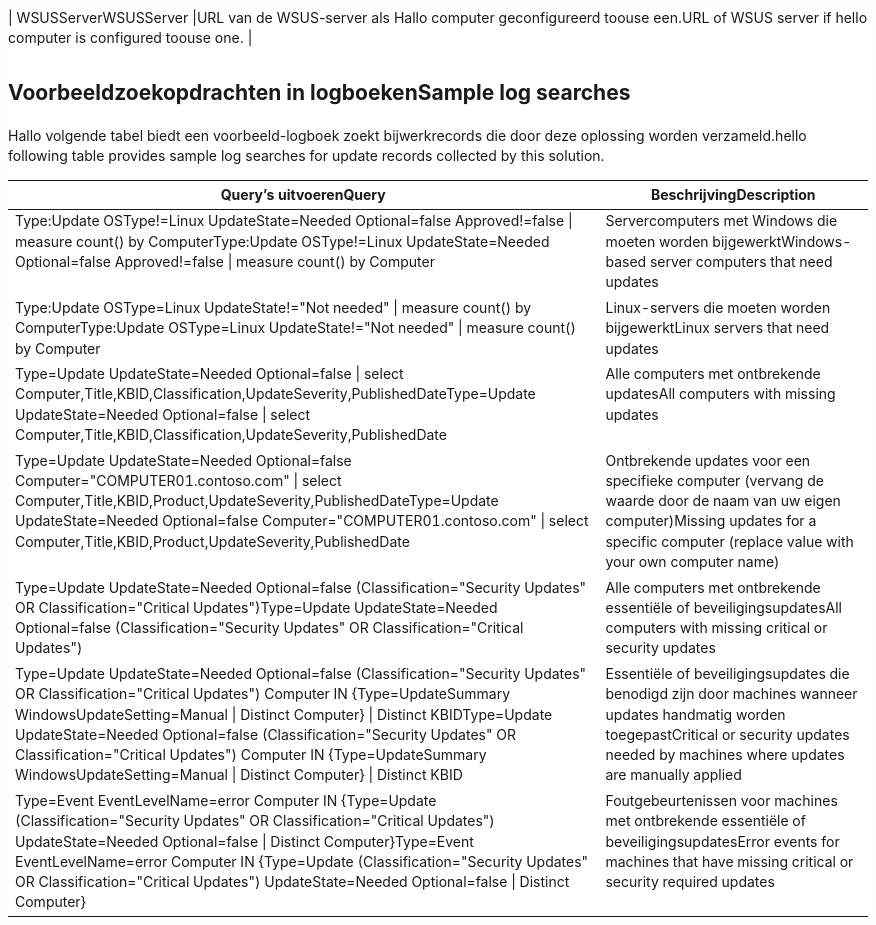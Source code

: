 | <span data-ttu-id="444e8-465">WSUSServer</span><span class="sxs-lookup"><span data-stu-id="444e8-465">WSUSServer</span></span> |<span data-ttu-id="444e8-466">URL van de WSUS-server als Hallo computer geconfigureerd toouse een.</span><span class="sxs-lookup"><span data-stu-id="444e8-466">URL of WSUS server if hello computer is configured toouse one.</span></span> |

## <a name="sample-log-searches"></a><span data-ttu-id="444e8-467">Voorbeeldzoekopdrachten in logboeken</span><span class="sxs-lookup"><span data-stu-id="444e8-467">Sample log searches</span></span>
<span data-ttu-id="444e8-468">Hallo volgende tabel biedt een voorbeeld-logboek zoekt bijwerkrecords die door deze oplossing worden verzameld.</span><span class="sxs-lookup"><span data-stu-id="444e8-468">hello following table provides sample log searches for update records collected by this solution.</span></span>

| <span data-ttu-id="444e8-469">Query’s uitvoeren</span><span class="sxs-lookup"><span data-stu-id="444e8-469">Query</span></span> | <span data-ttu-id="444e8-470">Beschrijving</span><span class="sxs-lookup"><span data-stu-id="444e8-470">Description</span></span> |
| --- | --- |
| <span data-ttu-id="444e8-471">Type:Update OSType!=Linux UpdateState=Needed Optional=false Approved!=false &#124; measure count() by Computer</span><span class="sxs-lookup"><span data-stu-id="444e8-471">Type:Update OSType!=Linux UpdateState=Needed Optional=false Approved!=false &#124; measure count() by Computer</span></span> |<span data-ttu-id="444e8-472">Servercomputers met Windows die moeten worden bijgewerkt</span><span class="sxs-lookup"><span data-stu-id="444e8-472">Windows-based server computers that need updates</span></span> |
| <span data-ttu-id="444e8-473">Type:Update OSType=Linux UpdateState!="Not needed" &#124; measure count() by Computer</span><span class="sxs-lookup"><span data-stu-id="444e8-473">Type:Update OSType=Linux UpdateState!="Not needed" &#124; measure count() by Computer</span></span> |<span data-ttu-id="444e8-474">Linux-servers die moeten worden bijgewerkt</span><span class="sxs-lookup"><span data-stu-id="444e8-474">Linux servers that need updates</span></span> | 
| <span data-ttu-id="444e8-475">Type=Update UpdateState=Needed Optional=false &#124; select Computer,Title,KBID,Classification,UpdateSeverity,PublishedDate</span><span class="sxs-lookup"><span data-stu-id="444e8-475">Type=Update UpdateState=Needed Optional=false &#124; select Computer,Title,KBID,Classification,UpdateSeverity,PublishedDate</span></span> |<span data-ttu-id="444e8-476">Alle computers met ontbrekende updates</span><span class="sxs-lookup"><span data-stu-id="444e8-476">All computers with missing updates</span></span> |
| <span data-ttu-id="444e8-477">Type=Update UpdateState=Needed Optional=false Computer="COMPUTER01.contoso.com" &#124; select Computer,Title,KBID,Product,UpdateSeverity,PublishedDate</span><span class="sxs-lookup"><span data-stu-id="444e8-477">Type=Update UpdateState=Needed Optional=false Computer="COMPUTER01.contoso.com" &#124; select Computer,Title,KBID,Product,UpdateSeverity,PublishedDate</span></span> |<span data-ttu-id="444e8-478">Ontbrekende updates voor een specifieke computer (vervang de waarde door de naam van uw eigen computer)</span><span class="sxs-lookup"><span data-stu-id="444e8-478">Missing updates for a specific computer (replace value with your own computer name)</span></span>|
| <span data-ttu-id="444e8-479">Type=Update UpdateState=Needed Optional=false (Classification="Security Updates" OR Classification="Critical Updates")</span><span class="sxs-lookup"><span data-stu-id="444e8-479">Type=Update UpdateState=Needed Optional=false (Classification="Security Updates" OR Classification="Critical Updates")</span></span> |<span data-ttu-id="444e8-480">Alle computers met ontbrekende essentiële of beveiligingsupdates</span><span class="sxs-lookup"><span data-stu-id="444e8-480">All computers with missing critical or security updates</span></span> | 
| <span data-ttu-id="444e8-481">Type=Update UpdateState=Needed Optional=false (Classification="Security Updates" OR Classification="Critical Updates") Computer IN {Type=UpdateSummary WindowsUpdateSetting=Manual &#124; Distinct Computer} &#124; Distinct KBID</span><span class="sxs-lookup"><span data-stu-id="444e8-481">Type=Update UpdateState=Needed Optional=false (Classification="Security Updates" OR Classification="Critical Updates") Computer IN {Type=UpdateSummary WindowsUpdateSetting=Manual &#124; Distinct Computer} &#124; Distinct KBID</span></span> |<span data-ttu-id="444e8-482">Essentiële of beveiligingsupdates die benodigd zijn door machines wanneer updates handmatig worden toegepast</span><span class="sxs-lookup"><span data-stu-id="444e8-482">Critical or security updates needed by machines where updates are manually applied</span></span> |
| <span data-ttu-id="444e8-483">Type=Event EventLevelName=error Computer IN {Type=Update (Classification="Security Updates" OR Classification="Critical Updates") UpdateState=Needed Optional=false &#124; Distinct Computer}</span><span class="sxs-lookup"><span data-stu-id="444e8-483">Type=Event EventLevelName=error Computer IN {Type=Update (Classification="Security Updates" OR Classification="Critical Updates") UpdateState=Needed Optional=false &#124; Distinct Computer}</span></span> |<span data-ttu-id="444e8-484">Foutgebeurtenissen voor machines met ontbrekende essentiële of beveiligingsupdates</span><span class="sxs-lookup"><span data-stu-id="444e8-484">Error events for machines that have missing critical or security required updates</span></span> |